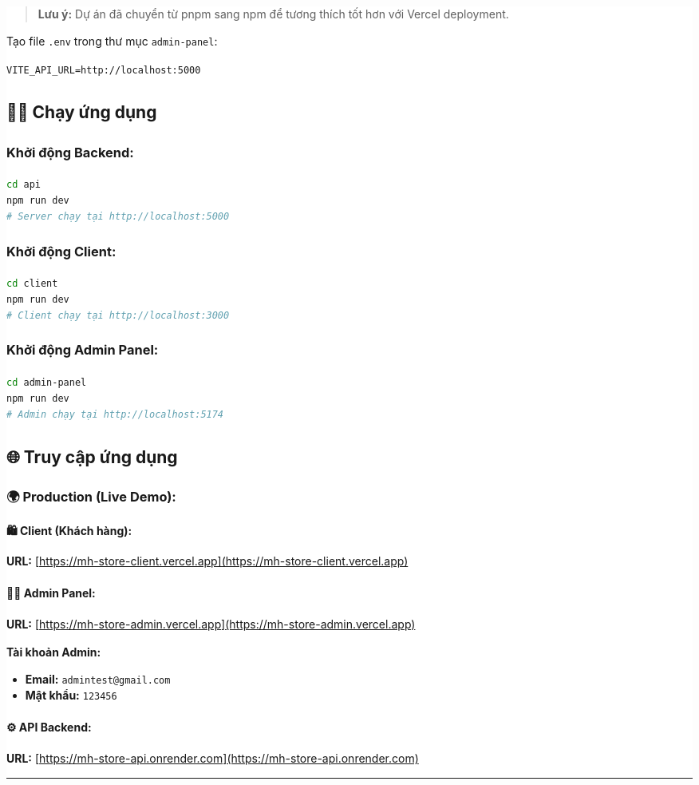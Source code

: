 > **Lưu ý:** Dự án đã chuyển từ pnpm sang npm để tương thích tốt hơn với Vercel deployment.

Tạo file `.env` trong thư mục `admin-panel`:

```env
VITE_API_URL=http://localhost:5000
```

## 🏃‍♂️ Chạy ứng dụng

### Khởi động Backend:

```bash
cd api
npm run dev
# Server chạy tại http://localhost:5000
```

### Khởi động Client:

```bash
cd client
npm run dev
# Client chạy tại http://localhost:3000
```

### Khởi động Admin Panel:

```bash
cd admin-panel
npm run dev
# Admin chạy tại http://localhost:5174
```

## 🌐 Truy cập ứng dụng

### 🌍 **Production (Live Demo):**

#### 🛍️ Client (Khách hàng):

**URL:** [https://mh-store-client.vercel.app](https://mh-store-client.vercel.app)

#### 👨‍💼 Admin Panel:

**URL:** [https://mh-store-admin.vercel.app](https://mh-store-admin.vercel.app)

**Tài khoản Admin:**

- **Email:** `admintest@gmail.com`
- **Mật khẩu:** `123456`

#### ⚙️ API Backend:

**URL:** [https://mh-store-api.onrender.com](https://mh-store-api.onrender.com)

---